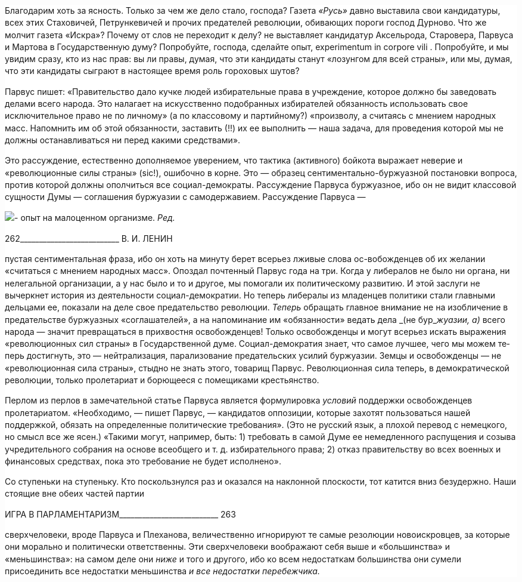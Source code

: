 Благодарим хоть за ясность. Только за чем же дело стало, господа? Газета _«Русь»_ давно выставила свои кандидатуры, всех этих Стаховичей, Петрункевичей и прочих предателей революции, обивающих пороги господ Дурново. Что же молчит газета «Ис­кра»? Почему от слов не переходит к делу? не выставляет кандидатур Аксельрода, Ста­ровера, Парвуса и Мартова в Государственную думу? Попробуйте, господа, сделайте опыт, experimentum in corpore vili . Попробуйте, и мы увидим сразу, кто из нас прав: вы ли правы, думая, что эти кандидаты станут «лозунгом для всей страны», или мы, думая, что эти кандидаты сыграют в настоящее время роль гороховых шутов?

Парвус пишет: «Правительство дало кучке людей избирательные права в учрежде­ние, которое должно бы заведовать делами всего народа. Это налагает на искусственно подобранных избирателей обязанность использовать свое исключительное право не по личному» (а по классовому и партийному?) «произволу, а считаясь с мнением народ­ных масс. Напомнить им об этой обязанности, заставить (!!) их ее выполнить — наша задача, для проведения которой мы не должны останавливаться ни перед какими сред­ствами».

Это рассуждение, естественно дополняемое уверением, что тактика (активного) бой­кота выражает неверие и «революционные силы страны» (sic!), ошибочно в корне. Это — образец сентиментально-буржуазной постановки вопроса, против которой должны ополчиться все социал-демократы. Рассуждение Парвуса буржуазное, ибо он не видит классовой сущности Думы — соглашения буржуазии с самодержавием. Рассуждение Парвуса —

![](file:///C:/Users/bot32/AppData/Local/Temp/msohtmlclip1/01/clip_image001.png)- опыт на малоценном организме. _Ред._

  

262__________________________ В. И. ЛЕНИН

пустая сентиментальная фраза, ибо он хоть на минуту берет всерьез лживые слова ос-вобожденцев об их желании «считаться с мнением народных масс». Опоздал почтен­ный Парвус года на три. Когда у либералов не было ни органа, ни нелегальной органи­зации, а у нас было и то и другое, мы помогали их политическому развитию. И этой за­слуги не вычеркнет история из деятельности социал-демократии. Но теперь либералы из младенцев политики стали главными дельцами ее, показали на деле свое предатель­ство революции. _Теперь_ обращать главное внимание не на изобличение в предательстве буржуазных «соглашателей», а на напоминание им «обязанности» ведать дела _(не бур­__жуазии, а)_ всего народа — значит превращаться в прихвостня освобожденцев! Только освобожденцы и могут всерьез искать выражения «революционных сил страны» в Го­сударственной думе. Социал-демократия знает, что самое лучшее, чего мы можем те­перь достигнуть, это — нейтрализация, парализование предательских усилий буржуа­зии. Земцы и освобожденцы — не «революционная сила страны», стыдно не знать это­го, товарищ Парвус. Революционная сила теперь, в демократической революции, толь­ко пролетариат и борющееся с помещиками крестьянство.

Перлом из перлов в замечательной статье Парвуса является формулировка _условий_ поддержки освобожденцев пролетариатом. «Необходимо, — пишет Парвус, — канди­датов оппозиции, которые захотят пользоваться нашей поддержкой, обязать на опреде­ленные политические требования». (Это не русский язык, а плохой перевод с немецко­го, но смысл все же ясен.) «Такими могут, например, быть: 1) требовать в самой Думе ее немедленного распущения и созыва учредительного собрания на основе всеобщего и т. д. избирательного права; 2) отказ правительству во всех военных и финансовых сред­ствах, пока это требование не будет исполнено».

Со ступеньки на ступеньку. Кто поскользнулся раз и оказался на наклонной плоско­сти, тот катится вниз безудержно. Наши стоящие вне обеих частей партии

  

ИГРА В ПАРЛАМЕНТАРИЗМ__________________________ 263

сверхчеловеки, вроде Парвуса и Плеханова, величественно игнорируют те самые резо­люции новоискровцев, за которые они морально и политически ответственны. Эти сверхчеловеки воображают себя выше и «большинства» и «меньшинства»: на самом деле они _ниже_ и того и другого, ибо ко всем недостаткам большинства они сумели присоединить все недостатки меньшинства _и все недостатки перебежчика._
